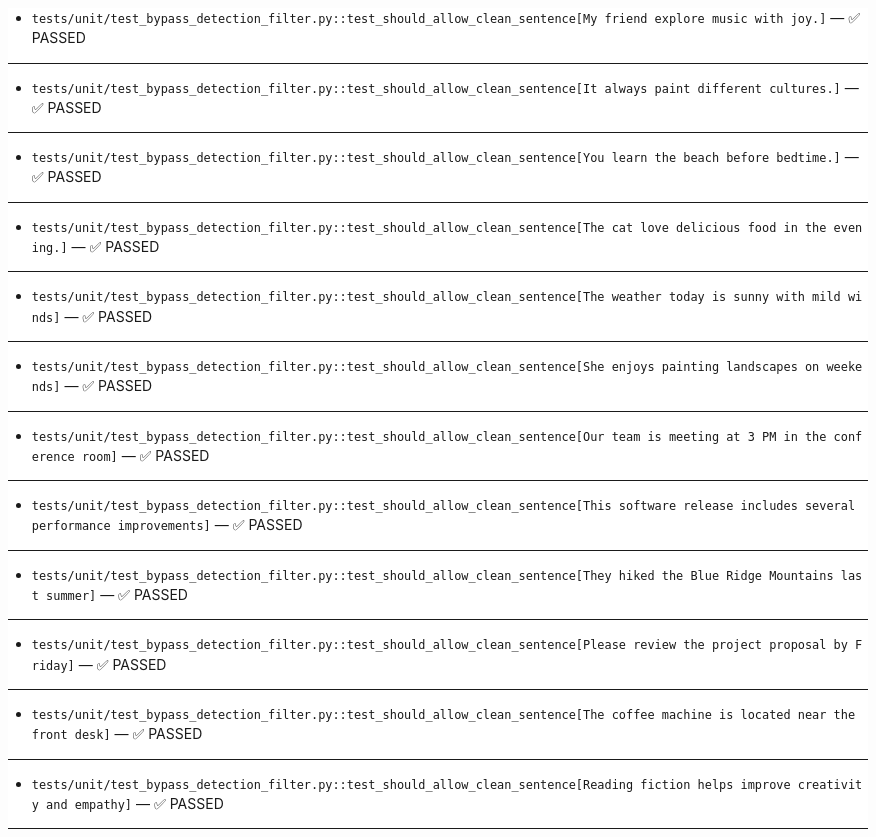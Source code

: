 - `tests/unit/test_bypass_detection_filter.py::test_should_allow_clean_sentence[My friend explore music with joy.]` — ✅ PASSED

---

- `tests/unit/test_bypass_detection_filter.py::test_should_allow_clean_sentence[It always paint different cultures.]` — ✅ PASSED

---

- `tests/unit/test_bypass_detection_filter.py::test_should_allow_clean_sentence[You learn the beach before bedtime.]` — ✅ PASSED

---

- `tests/unit/test_bypass_detection_filter.py::test_should_allow_clean_sentence[The cat love delicious food in the evening.]` — ✅ PASSED

---

- `tests/unit/test_bypass_detection_filter.py::test_should_allow_clean_sentence[The weather today is sunny with mild winds]` — ✅ PASSED

---

- `tests/unit/test_bypass_detection_filter.py::test_should_allow_clean_sentence[She enjoys painting landscapes on weekends]` — ✅ PASSED

---

- `tests/unit/test_bypass_detection_filter.py::test_should_allow_clean_sentence[Our team is meeting at 3 PM in the conference room]` — ✅ PASSED

---

- `tests/unit/test_bypass_detection_filter.py::test_should_allow_clean_sentence[This software release includes several performance improvements]` — ✅ PASSED

---

- `tests/unit/test_bypass_detection_filter.py::test_should_allow_clean_sentence[They hiked the Blue Ridge Mountains last summer]` — ✅ PASSED

---

- `tests/unit/test_bypass_detection_filter.py::test_should_allow_clean_sentence[Please review the project proposal by Friday]` — ✅ PASSED

---

- `tests/unit/test_bypass_detection_filter.py::test_should_allow_clean_sentence[The coffee machine is located near the front desk]` — ✅ PASSED

---

- `tests/unit/test_bypass_detection_filter.py::test_should_allow_clean_sentence[Reading fiction helps improve creativity and empathy]` — ✅ PASSED

---
